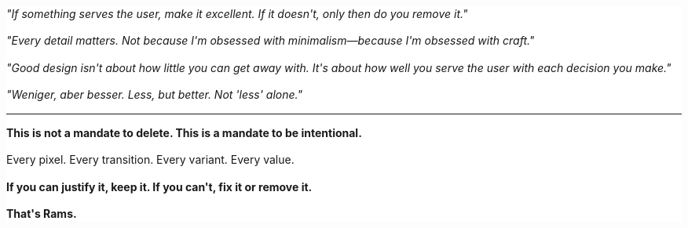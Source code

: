 *"If something serves the user, make it excellent. If it doesn't, only then do you remove it."*

*"Every detail matters. Not because I'm obsessed with minimalism—because I'm obsessed with craft."*

*"Good design isn't about how little you can get away with. It's about how well you serve the user with each decision you make."*

*"Weniger, aber besser. Less, but better. Not 'less' alone."*

---

**This is not a mandate to delete. This is a mandate to be intentional.**

Every pixel. Every transition. Every variant. Every value.

**If you can justify it, keep it. If you can't, fix it or remove it.**

**That's Rams.**
